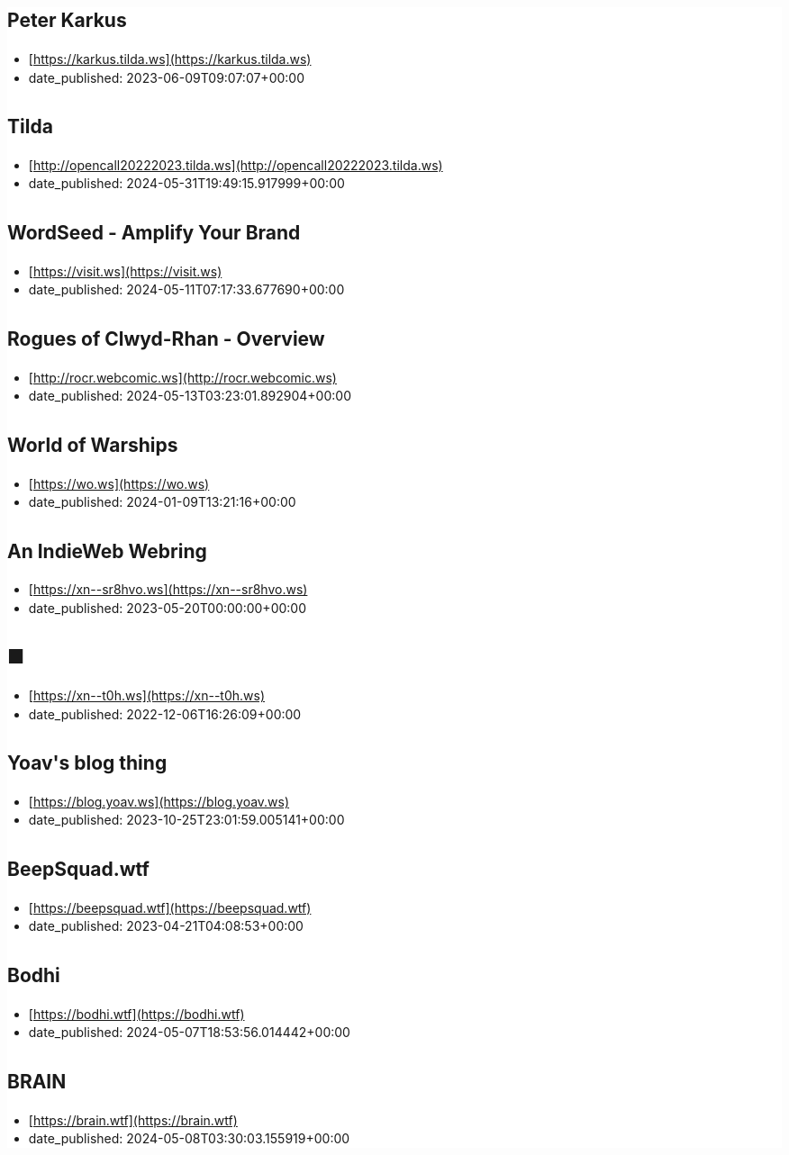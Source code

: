  ## Peter Karkus
 - [https://karkus.tilda.ws](https://karkus.tilda.ws)
 - date_published: 2023-06-09T09:07:07+00:00

 ## Tilda
 - [http://opencall20222023.tilda.ws](http://opencall20222023.tilda.ws)
 - date_published: 2024-05-31T19:49:15.917999+00:00

 ## WordSeed - Amplify Your Brand
 - [https://visit.ws](https://visit.ws)
 - date_published: 2024-05-11T07:17:33.677690+00:00

 ## Rogues of Clwyd-Rhan - Overview
 - [http://rocr.webcomic.ws](http://rocr.webcomic.ws)
 - date_published: 2024-05-13T03:23:01.892904+00:00

 ## World of Warships
 - [https://wo.ws](https://wo.ws)
 - date_published: 2024-01-09T13:21:16+00:00

 ## An IndieWeb Webring
 - [https://xn--sr8hvo.ws](https://xn--sr8hvo.ws)
 - date_published: 2023-05-20T00:00:00+00:00

 ## ■
 - [https://xn--t0h.ws](https://xn--t0h.ws)
 - date_published: 2022-12-06T16:26:09+00:00

 ## Yoav's blog thing
 - [https://blog.yoav.ws](https://blog.yoav.ws)
 - date_published: 2023-10-25T23:01:59.005141+00:00

 ## BeepSquad.wtf
 - [https://beepsquad.wtf](https://beepsquad.wtf)
 - date_published: 2023-04-21T04:08:53+00:00

 ## Bodhi
 - [https://bodhi.wtf](https://bodhi.wtf)
 - date_published: 2024-05-07T18:53:56.014442+00:00

 ## BRAIN
 - [https://brain.wtf](https://brain.wtf)
 - date_published: 2024-05-08T03:30:03.155919+00:00
